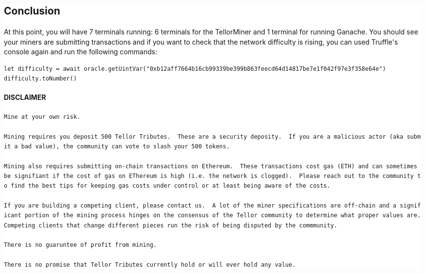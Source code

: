 ## Conclusion <a id="conclusion"></a>

At this point, you will have 7 terminals running: 6 terminals for the TellorMiner and 1 terminal for running Ganache. You should see your miners are submitting transactions and if you want to check that the network difficulty is rising, you can used Truffle's console again and run the following commands:

```text
let difficulty = await oracle.getUintVar("0xb12aff7664b16cb99339be399b863feecd64d14817be7e1f042f97e3f358e64e")
difficulty.toNumber()
```

#### DISCLAIMER <a id="disclaimer"></a>

```text
Mine at your own risk.

Mining requires you deposit 500 Tellor Tributes.  These are a security deposity.  If you are a malicious actor (aka submit a bad value), the community can vote to slash your 500 tokens.

Mining also requires submitting on-chain transactions on Ethereum.  These transactions cost gas (ETH) and can sometimes be signifiant if the cost of gas on EThereum is high (i.e. the network is clogged).  Please reach out to the community to find the best tips for keeping gas costs under control or at least being aware of the costs.

If you are building a competing client, please contact us.  A lot of the miner specifications are off-chain and a significant portion of the mining process hinges on the consensus of the Tellor community to determine what proper values are.  Competing clients that change different pieces run the risk of being disputed by the commmunity.

There is no guaruntee of profit from mining.

There is no promise that Tellor Tributes currently hold or will ever hold any value.
```

